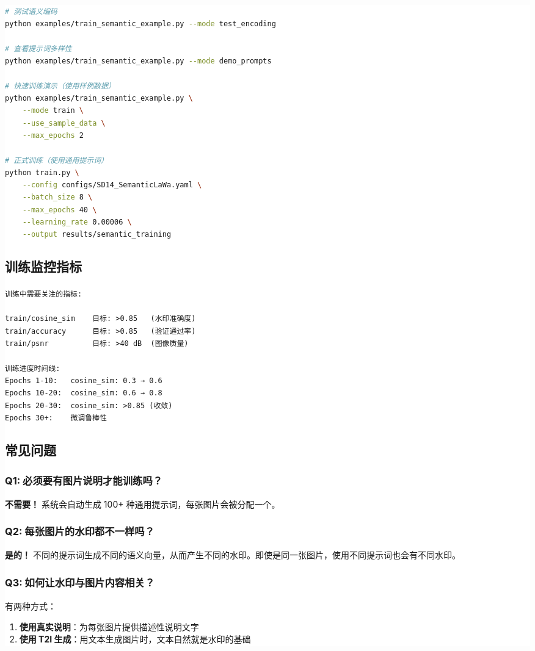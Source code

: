 ```bash
# 测试语义编码
python examples/train_semantic_example.py --mode test_encoding

# 查看提示词多样性
python examples/train_semantic_example.py --mode demo_prompts

# 快速训练演示（使用样例数据）
python examples/train_semantic_example.py \
    --mode train \
    --use_sample_data \
    --max_epochs 2

# 正式训练（使用通用提示词）
python train.py \
    --config configs/SD14_SemanticLaWa.yaml \
    --batch_size 8 \
    --max_epochs 40 \
    --learning_rate 0.00006 \
    --output results/semantic_training
```

## 训练监控指标

```
训练中需要关注的指标:

train/cosine_sim    目标: >0.85   (水印准确度)
train/accuracy      目标: >0.85   (验证通过率)
train/psnr          目标: >40 dB  (图像质量)

训练进度时间线:
Epochs 1-10:   cosine_sim: 0.3 → 0.6
Epochs 10-20:  cosine_sim: 0.6 → 0.8
Epochs 20-30:  cosine_sim: >0.85 (收敛)
Epochs 30+:    微调鲁棒性
```

## 常见问题

### Q1: 必须要有图片说明才能训练吗？

**不需要！** 系统会自动生成 100+ 种通用提示词，每张图片会被分配一个。

### Q2: 每张图片的水印都不一样吗？

**是的！** 不同的提示词生成不同的语义向量，从而产生不同的水印。即使是同一张图片，使用不同提示词也会有不同水印。

### Q3: 如何让水印与图片内容相关？

有两种方式：
1. **使用真实说明**：为每张图片提供描述性说明文字
2. **使用 T2I 生成**：用文本生成图片时，文本自然就是水印的基础
